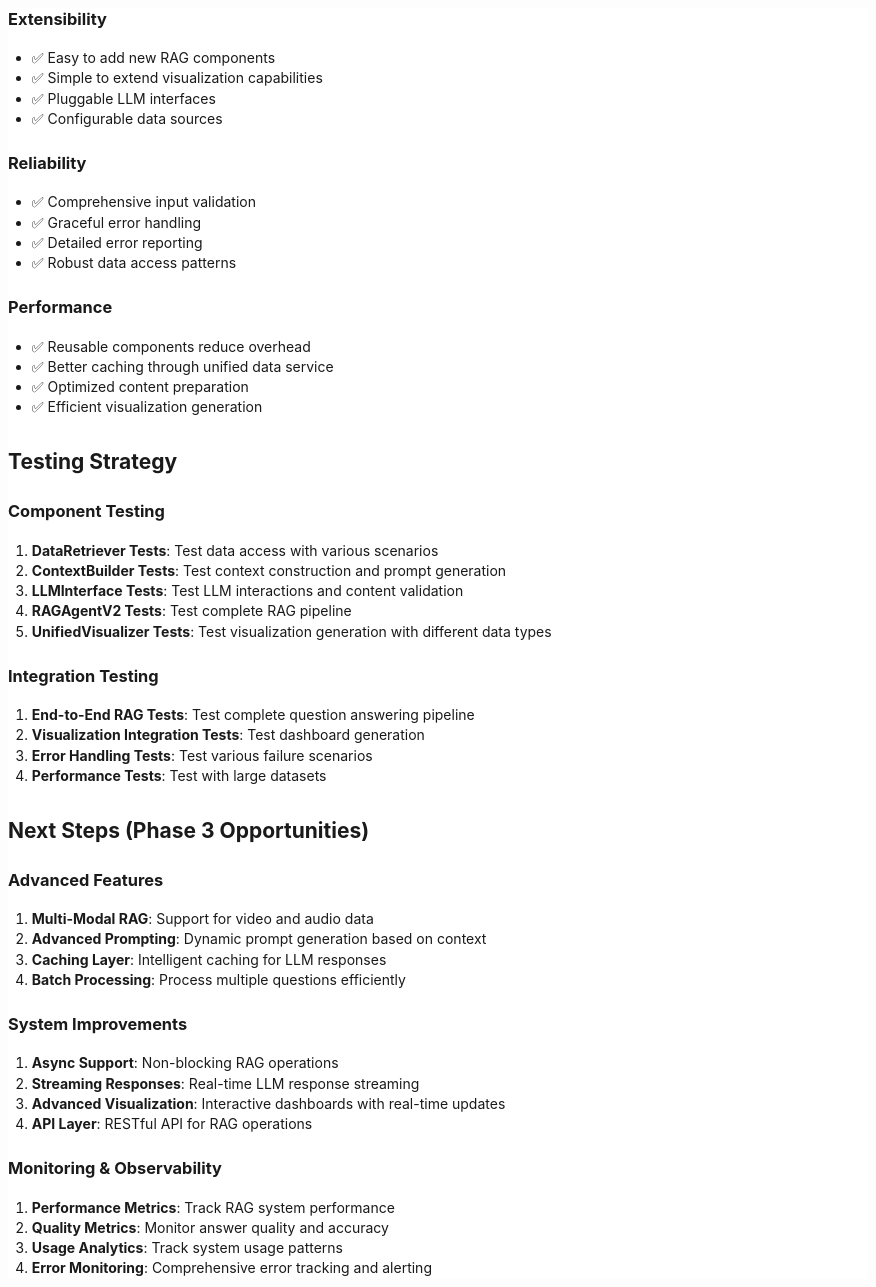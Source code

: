 ### **Extensibility**
- ✅ Easy to add new RAG components
- ✅ Simple to extend visualization capabilities
- ✅ Pluggable LLM interfaces
- ✅ Configurable data sources

### **Reliability**
- ✅ Comprehensive input validation
- ✅ Graceful error handling
- ✅ Detailed error reporting
- ✅ Robust data access patterns

### **Performance**
- ✅ Reusable components reduce overhead
- ✅ Better caching through unified data service
- ✅ Optimized content preparation
- ✅ Efficient visualization generation

## Testing Strategy

### **Component Testing**
1. **DataRetriever Tests**: Test data access with various scenarios
2. **ContextBuilder Tests**: Test context construction and prompt generation
3. **LLMInterface Tests**: Test LLM interactions and content validation
4. **RAGAgentV2 Tests**: Test complete RAG pipeline
5. **UnifiedVisualizer Tests**: Test visualization generation with different data types

### **Integration Testing**
1. **End-to-End RAG Tests**: Test complete question answering pipeline
2. **Visualization Integration Tests**: Test dashboard generation
3. **Error Handling Tests**: Test various failure scenarios
4. **Performance Tests**: Test with large datasets

## Next Steps (Phase 3 Opportunities)

### **Advanced Features**
1. **Multi-Modal RAG**: Support for video and audio data
2. **Advanced Prompting**: Dynamic prompt generation based on context
3. **Caching Layer**: Intelligent caching for LLM responses
4. **Batch Processing**: Process multiple questions efficiently

### **System Improvements**
1. **Async Support**: Non-blocking RAG operations
2. **Streaming Responses**: Real-time LLM response streaming
3. **Advanced Visualization**: Interactive dashboards with real-time updates
4. **API Layer**: RESTful API for RAG operations

### **Monitoring & Observability**
1. **Performance Metrics**: Track RAG system performance
2. **Quality Metrics**: Monitor answer quality and accuracy
3. **Usage Analytics**: Track system usage patterns
4. **Error Monitoring**: Comprehensive error tracking and alerting
